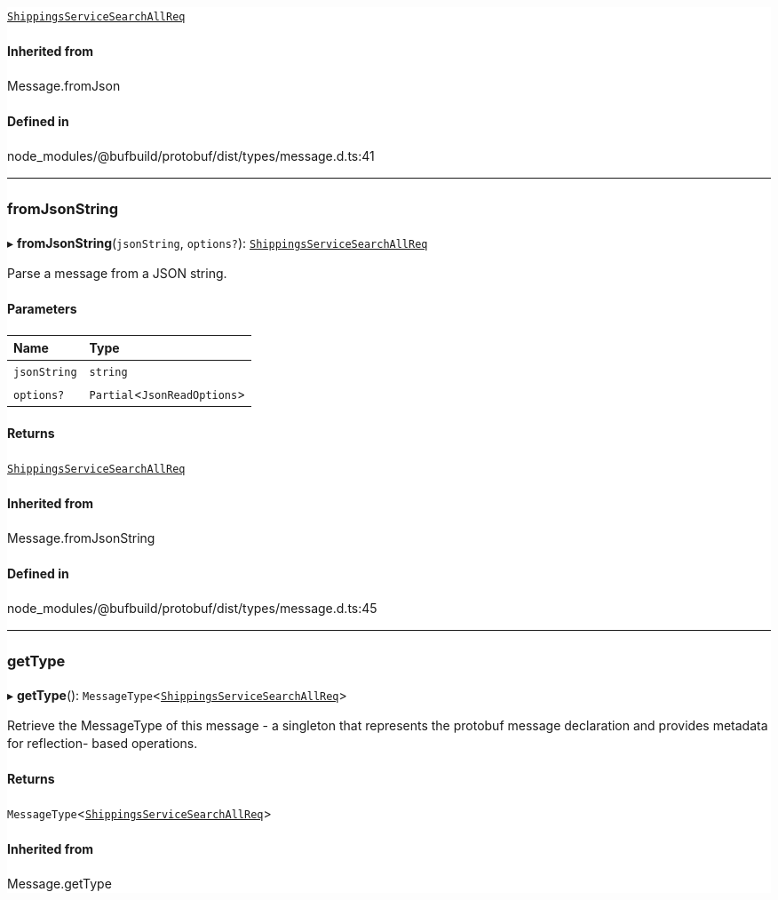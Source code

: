 [`ShippingsServiceSearchAllReq`](ShippingsServiceSearchAllReq.md)

#### Inherited from

Message.fromJson

#### Defined in

node_modules/@bufbuild/protobuf/dist/types/message.d.ts:41

___

### fromJsonString

▸ **fromJsonString**(`jsonString`, `options?`): [`ShippingsServiceSearchAllReq`](ShippingsServiceSearchAllReq.md)

Parse a message from a JSON string.

#### Parameters

| Name | Type |
| :------ | :------ |
| `jsonString` | `string` |
| `options?` | `Partial`<`JsonReadOptions`\> |

#### Returns

[`ShippingsServiceSearchAllReq`](ShippingsServiceSearchAllReq.md)

#### Inherited from

Message.fromJsonString

#### Defined in

node_modules/@bufbuild/protobuf/dist/types/message.d.ts:45

___

### getType

▸ **getType**(): `MessageType`<[`ShippingsServiceSearchAllReq`](ShippingsServiceSearchAllReq.md)\>

Retrieve the MessageType of this message - a singleton that represents
the protobuf message declaration and provides metadata for reflection-
based operations.

#### Returns

`MessageType`<[`ShippingsServiceSearchAllReq`](ShippingsServiceSearchAllReq.md)\>

#### Inherited from

Message.getType
